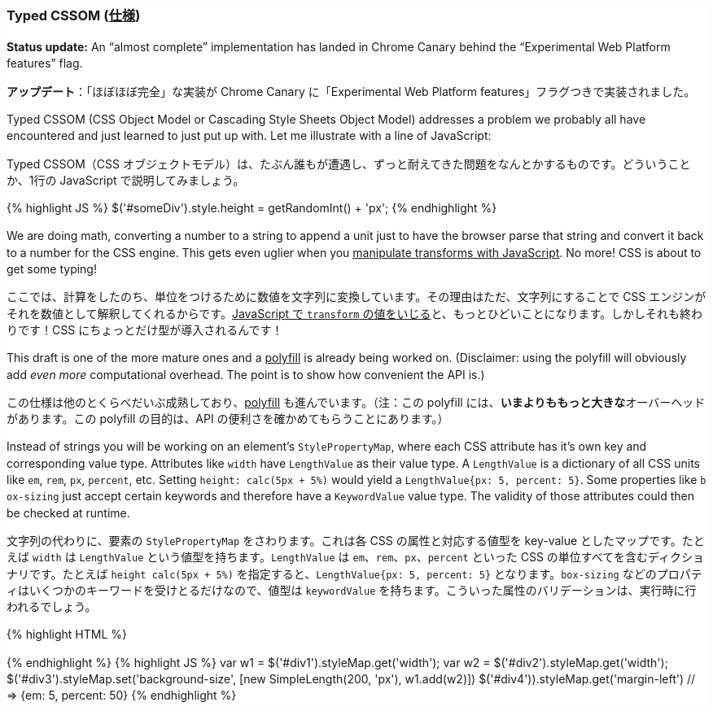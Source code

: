 ### Typed CSSOM ([仕様][Typed CSSOM spec])

**Status update:** An “almost complete” implementation has landed in Chrome Canary
behind the “Experimental Web Platform features” flag.

**アップデート**：「ほぼほぼ完全」な実装が Chrome Canary に「Experimental Web Platform features」フラグつきで実装されました。

Typed CSSOM (CSS Object Model or Cascading Style Sheets Object Model) addresses a
problem we probably all have encountered and just learned to just put up with.
Let me illustrate with a line of JavaScript:

Typed CSSOM（CSS オブジェクトモデル）は、たぶん誰もが遭遇し、ずっと耐えてきた問題をなんとかするものです。どういうことか、1行の JavaScript で説明してみましょう。

{% highlight JS %}
$('#someDiv').style.height = getRandomInt() + 'px';
{% endhighlight %}

We are doing math, converting a number to a string to append a unit just to have
the browser parse that string and convert it back to a number for the CSS engine.
This gets even uglier when you [manipulate transforms with JavaScript][Aerotwist FLIP].
No more! CSS is about to get some typing!

ここでは、計算をしたのち、単位をつけるために数値を文字列に変換しています。その理由はただ、文字列にすることで CSS エンジンがそれを数値として解釈してくれるからです。[JavaScript で `transform` の値をいじる][Aerotwist FLIP]と、もっとひどいことになります。しかしそれも終わりです！CSS にちょっとだけ型が導入されるんです！

This draft is one of the more mature ones and a [polyfill][Typed CSSOM polyfill] is
already being worked on. (Disclaimer: using the polyfill will obviously
add *even more* computational overhead. The point is to show how convenient the
API is.)

この仕様は他のとくらべだいぶ成熟しており、[polyfill][Typed CSSOM polyfill] も進んでいます。（注：この polyfill には、**いまよりももっと大きな**オーバーヘッドがあります。この polyfill の目的は、API の便利さを確かめてもらうことにあります。）

Instead of strings you will be working on an element’s `StylePropertyMap`, where
each CSS attribute has it’s own key and corresponding value type. Attributes
like `width` have `LengthValue` as their value type. A `LengthValue` is a
dictionary of all CSS units like `em`, `rem`, `px`, `percent`, etc. Setting
`height: calc(5px + 5%)` would yield a `LengthValue{px: 5, percent: 5}`. Some
properties like `box-sizing` just accept certain keywords and therefore have a
`KeywordValue` value type. The validity of those attributes could then be checked
at runtime.

文字列の代わりに、要素の `StylePropertyMap` をさわります。これは各 CSS の属性と対応する値型を key-value としたマップです。たとえば `width` は `LengthValue` という値型を持ちます。`LengthValue` は `em`、`rem`、`px`、`percent` といった CSS の単位すべてを含むディクショナリです。たとえば `height calc(5px + 5%)` を指定すると、`LengthValue{px: 5, percent: 5}` となります。`box-sizing` などのプロパティはいくつかのキーワードを受けとるだけなので、値型は `keywordValue` を持ちます。こういった属性のバリデーションは、実行時に行われるでしょう。

{% highlight HTML %}
<div style="width: 200px;" id="div1"></div>
<div style="width: 300px;" id="div2"></div>
<div id="div3"></div>
<div style="margin-left: calc(5em + 50%);" id="div4"></div>
{% endhighlight %}
{% highlight JS %}
var w1 = $('#div1').styleMap.get('width');
var w2 = $('#div2').styleMap.get('width');
$('#div3').styleMap.set('background-size',
  [new SimpleLength(200, 'px'), w1.add(w2)])
$('#div4')).styleMap.get('margin-left')
  // => {em: 5, percent: 50}
{% endhighlight %}


[Houdini Drafts]: http://dev.w3.org/houdini/
[Worklets spec]: https://drafts.css-houdini.org/worklets/
[Web Worker spec]: https://www.w3.org/TR/workers/
[Paint Worklet spec]: https://drafts.css-houdini.org/css-paint-api/
[Fragmentation spec]: https://www.w3.org/TR/css3-break/
[HTML5Rocks layers]: http://www.html5rocks.com/en/tutorials/speed/layers/
[Paul Lewis]: https://twitter.com/aerotwist
[Layout Worklet spec]: https://drafts.css-houdini.org/css-layout-api/
[Masonry]: http://masonry.desandro.com/
[Typed CSSOM spec]: https://drafts.css-houdini.org/css-typed-om/
[Aerotwist FLIP]: https://aerotwist.com/blog/flip-your-animations/#got-code
[Typed CSSOM polyfill]: https://github.com/css-typed-om/typed-om
[ruby annotations]: https://ja.wikipedia.org/wiki/%E3%83%AB%E3%83%93
[Properties and Values spec]: https://drafts.css-houdini.org/css-properties-values-api/
[Houdini Samples]: https://github.com/GoogleChrome/houdini-samples
[Houdini mailing list]: https://lists.w3.org/Archives/Public/public-houdini/
[CompWorklet Polyfill]: https://github.com/googlechrome/houdini-samples
[Web Components]: http://webcomponents.org/
[parallax scrolling]: https://en.wikipedia.org/wiki/Parallax_scrolling
[CSS Custom Properties]: https://developers.google.com/web/updates/2016/02/css-variables-why-should-you-care
[Houdini Demo]: https://googlechrome.github.io/houdini-samples/compositor-worklet/twitter-header
[Paint Worklet demo]: http://googlechrome.github.io/houdini-samples/paint-worklet/ripple/
[Paint Worklet source]: https://github.com/GoogleChrome/houdini-samples/tree/master/paint-worklet/ripple